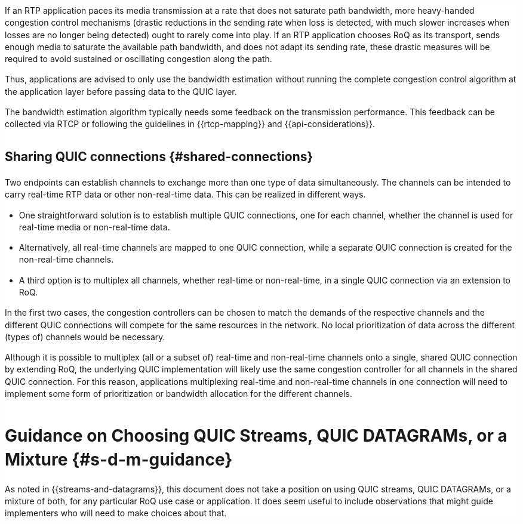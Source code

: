 If an RTP application paces its media transmission at a rate that does not saturate path bandwidth,
more heavy-handed congestion control mechanisms (drastic
reductions in the sending rate when loss is detected, with much slower increases
when losses are no longer being detected) ought to rarely come into play. If an RTP
application chooses RoQ as its transport, sends enough media to saturate the available
path bandwidth, and does not adapt its sending rate, these drastic measures will be
required to avoid sustained or oscillating congestion along the path.

Thus, applications are advised to only use the bandwidth estimation without
running the complete congestion control algorithm at the application layer
before passing data to the QUIC layer.

The bandwidth estimation algorithm typically needs some feedback on the
transmission performance. This feedback can be collected via RTCP or following
the guidelines in {{rtcp-mapping}} and {{api-considerations}}.

## Sharing QUIC connections {#shared-connections}

Two endpoints can establish channels to exchange more than one type of
data simultaneously. The channels can be intended to carry real-time RTP data or
other non-real-time data. This can be realized in different ways.

- One straightforward solution is to establish multiple QUIC connections, one
  for each channel, whether the channel is used for real-time media or
  non-real-time data.

- Alternatively, all real-time channels are mapped to one QUIC connection, while
  a separate QUIC connection is created for the non-real-time channels.

- A third option is to multiplex all channels, whether real-time or non-real-time, in a single QUIC connection via an
  extension to RoQ.

In the first two cases, the congestion controllers can be chosen to match the
demands of the respective channels and the different QUIC connections will
compete for the same resources in the network. No local prioritization of data
across the different (types of) channels would be necessary.

Although it is possible to multiplex (all or a subset of) real-time and
non-real-time channels onto a single, shared QUIC connection by extending RoQ,
the underlying QUIC implementation will likely use the same congestion
controller for all channels in the shared QUIC connection. For this reason,
applications multiplexing real-time and non-real-time channels in one connection
will need to implement some form of prioritization or bandwidth allocation for
the different channels.

# Guidance on Choosing QUIC Streams, QUIC DATAGRAMs, or a Mixture {#s-d-m-guidance}

As noted in {{streams-and-datagrams}}, this document does not take a position on using QUIC streams, QUIC DATAGRAMs, or a mixture of both, for any particular RoQ use case or application. It does seem useful to include observations that might guide implementers who will need to make choices about that.

